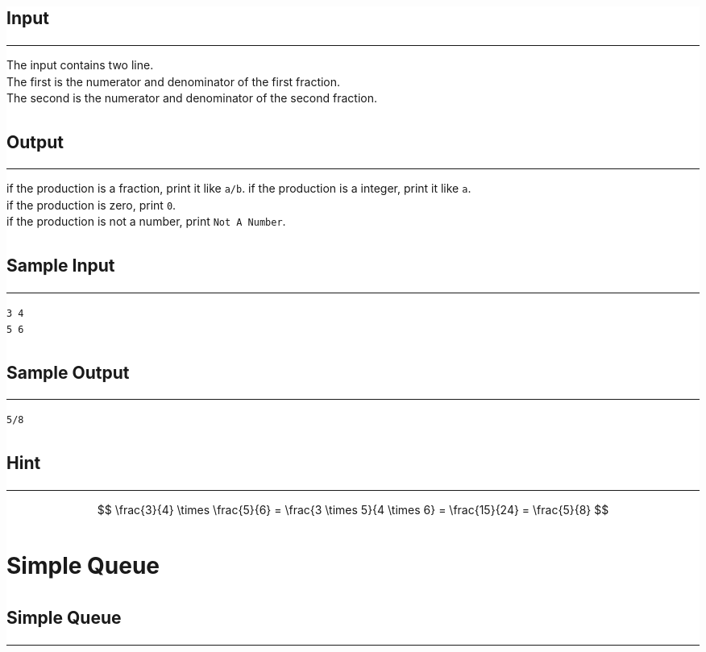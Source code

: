 ## Input

---

The input contains two line.  
The first is the numerator and denominator of the first fraction.  
The second is the numerator and denominator of the second fraction.  


## Output

---

if the production is a fraction, print it like ``a/b``.
if the production is a integer, print it like ``a``.  
if the production is zero, print ``0``.  
if the production is not a number, print ``Not A Number``.  

## Sample Input

---

~~~
3 4
5 6

~~~

## Sample Output

---

~~~
5/8

~~~

## Hint

---

$$
\frac{3}{4} \times \frac{5}{6} = \frac{3 \times 5}{4 \times 6} = \frac{15}{24} = \frac{5}{8}
$$




# Simple Queue

## Simple Queue

---